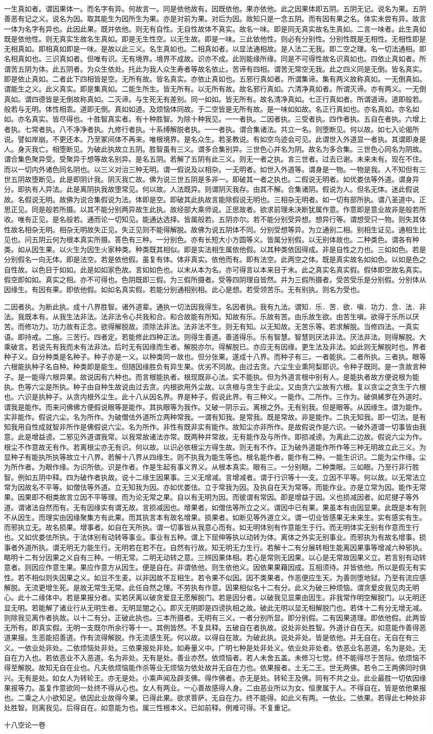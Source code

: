 一生真如者。谓因果体一。而名字有异。何故言一。同是依他故有。因既依他。果亦依他。此之因果体即五阴。五阴无记。说名为果。五阴善恶有记之义。说名为因。取其能生为因所生为果。亦是对前为果。对后为因。故知只是一念五阴。而有因有果之名。体实未尝有异。故言一体为名字有异也。此因此果。既并依他。则无有自性。无自性故体不真实。故名一味。即是同无真实故名生真如。二言一味者。此生真如既是依他性。则无真实生故名生真如。即是无生性空。以无生故。即是一味。三此依他性。则必有分别性。分别性既是无相性。无相性即是无相真如。即相真如即是一味。是故以此三义。名生真如也。二相真如者。以显法通相故。是人法二无我。即二空之理。名一切法通相。即名相真如也。三识真如者。但唯有识。无有境界。境界不成故。识亦不成。此则能缘所缘。同是不可得性故名识真如也。四依止真如者。所谓苦五阴为体。此五阴者。为众生依处。托此为我人众生寿者等故名依止。苦谛有四相。谓苦无常空无我。此之四义同是无倒。皆名真实。即是依止真如。二者此下四相皆是空。无所有故。皆名真实。亦依止真如也。五邪行真如者。所谓集谛。集有两义故称真如。一无倒真如。谓能生之义。此义真实。即是集真如。二能生所生。皆无所有。以无所有故。故名邪行真如。六清净真如者。所谓灭谛。亦有两义。一无倒真如。谓四德皆是无倒故称真如。二灭谛。与生死无有差别。同一如如。皆无所有。故名清净真如。七正行真如者。所谓道谛。道即般若。般若与无明。体性相乖。道即无倒。真如如道。及烦恼体同故。于二空皆是无所有故。是一味如如故。名正行真如也。亦名真如。亦名如如。亦名真实。皆尽得也。十胜智真实者。有十种胜智。为除十种我见。一一者执。二因者执。三受者执。四作者执。五自在者执。六增上者执。七常者执。八不净净者执。九修行者执。十系缚解脱者执。一一者执。谓合集诸法。共立一名。则堕断见。何以故。如七入论偈所说。譬如岸崩。不更还本。乃至冢间体不再来。唯根境界。是名众生。若圣教说。有如空鸟迹会可见。此谓世入外道显一者执。其谓即身是人。身灭我亡。相堕断见。为破此执故立五阴。胜智虽有三义。谓多合集别异。三世色心并名为阴。故名为多合集。三世色心同名为阴故。谓合集色聚异受。受聚异于想等故名别异。是名五阴。若解了五阴有此三义。则无一者之执。言三世者。过去已谢。未来未有。现在不住。而以一切内外诸色同名阴也。以三义对治三种无明。谓一假说及以相杂。一无明者。如世入外道等。谓身是一物。一物是我。人不知但有三世五阴故堕断见。此是即阴计我。阴灭我亡故。佛为说三世五阴是多非一。即破其一者之执也。二假说无明者。如优娄佉等外道。谓身异分。即执有人异法。此是离阴执我故堕常见。何以故。人法既异。则谓阴灭我存。由其不解。合集诸阴。假说为人。但名无体。迷此假说故。名假说无明。故佛为说合集假说为法。体即是空。即破其此执故言能除假说无明也。三相杂无明者。如一切有部所执。谓八圣道中。正思正见。同是般若所摄。以其不能分别两异故生此执。故经部大乘师说。正思故者。欲求前理未决断犹属作意。作意即是意业故非是般若所收。唯有正见。是名般若。通而论一切知见。能通达选择。皆属般若。五阴亦尔。若不能分别受异想。想异行等。谓想受只一物。则失其体性故名相杂无明。相杂无明故失正见。失正见则不能得解脱。故佛为说五阴体不同。分别受想等异。为立通别二相。别相生证见。通相生比见也。问五阴云何为根本真实所摄。答色有三种。一分别色。亦有长短大小方圆等义。皆属分别假。以无别体故也。二种类色。谓各有种类。如从因生果。以火生为因生火家种类。种类既其相似。即是实法相生属依他假。以其种类依因得成。非是自性之力也。三如如色。若是分别假名一向无体。即是法空。若是依他假。虽复有体。体非真实。依他而有。即有法空。此两空之体。既是真实故名如如色。以如是色之自性故。以色目于如如。此是如如家色故。言如如色也。以末从本为名。亦可得言以本来目于末。此之真实名真实假。假体即空故名真实。假空即如如。真实之相。亦不可得也。色阴既即三假。为三假所摄者。受等四阴理自皆然。并为三假所摄者。受苦受乐是分别假。分别体从因缘生。有因有果。即依他假。如如名真实假。若能分别通相别相。此心是想。若受领苦乐。无有别执。则名为受也。  

二因者执。为断此执。成十八界胜智。诸外道辈。通执一切法因我得生。名因者执。我有九法。谓知．乐．苦．欲．嗔．功力．念．法．非法。我既本有。从我生法非法。法非法令心共我和合。和合故能有所知。知故有乐。乐故有苦。由乐故生欲。由苦生嗔。欲得于乐所以厌苦。而修功力。功力故有正念。欲得解脱故。须除法非法。法非法不生。则无有知。以无知故。无苦乐等。若求解脱。当修四法。一真实语。即持戒。二施。三苦行。四者定。若能修此四种正法。则得生善道。善道得乐。乐有智慧。智慧则厌法非法。厌法非法。则得解脱。大乘破言。若说先有我而未有法非法。后时无有因缘而生者。解脱亦尔。得解脱已。亦应无有因缘。更生法及非法。如此则无解脱时也。界者种子义。自分种类是名种子。种子亦是一义。以种类同一故也。但分张果。遂成十八界。而种子有三。一者能执。二者所执。三者执。眼等六根能执种子名自种。种类即是能生。但随因缘胜负有异生果。优劣不同故。由过去贪。六尘生业熏阿梨耶识。令种子既同。是一贪故言种子。是一能得六根异果。故说因有六种也。而言根能执者。根现既非心法。实不能执。但为外道言根中别有人。是能执者故方便说根为能执。色等六尘是所执。种子由自种生故说由过去贪。内根欲用外尘故。以贪根与贪生于此尘。又由贪六尘故有六根。复以贪尘之贪生于六根也。六识是执种子。从贪内根外尘生。此十八从因名界。界是种子。假说此界。有三种义。一能作。二所作。三作为。破俱絺罗在外道时。谓我是能作。而来问佛佛方便假说眼等是能作。其执眼等为我作。又破一阴示云。离根之外。无有别我。但是眼等。从因缘生。谓为能作。实非能作。假说六尘。名为所作。为破僧佉外道所立两种常我。一谓有知我。是常我。既是常故。非是能作。二执无知我。即一切法。是有知我用自性成就智非所作是佛假说六尘。名为所作。非性有既非实有能作。故知尘亦非所作。是故假说作是六识。一破外道谓一切事皆由我意。此是增益谤。二邪见外道谓我常。以我常故诸法亦常。既两种并常故。无有能作及与所作。即损减谤。为离此二边故。假说六尘为作。根尘不作意故无有作。若离根尘亦无有识。何以故。以识必依根尘方得生故。则无有不作。正为破外道能作所作等三种无明故立此三义。为显种子有能执所执等故立十八界。若解十八界从四缘生。则不执我为能生等也。根名能作者。能作有二种。一能生识识。二能为尘作缘。尘为所作者。为眼作缘。为识所依。识是作者。作是生起有事义界义。从根本真实。眼有三。一分别眼。二种类眼。三如眼。乃至行非行胜智。例如五阴中释。四为破作者执故。说十二缘生因果事。三义无增减。言增减者。谓于行识等十一支。立因不平等。何以故。以无常法立常为因故名不平等。如僧佉等外道。立无知我为因。亦如优娄佉。立于常我为因。及执自在天为常等。而能作业。亦是立常为因。能作无常果。因果即不相类故言立因不平等理。而为论无常之果。自以有无明为因。而彼谓有常因。即是增益于因。义也损减因者。如尼揵子等外道。谓诸法自然而有。无有因缘实有谓无故。言损减因也。增果者。如僧佉等所立之义。谓因中已有果。果虽本有由因显果。此既是本有则不从因生。而理实由因缘聚集方有此果。而其执言本有故名增果。损果者。如断见等外道立义。谓一切业皆感果无未来生。实有感实有生。而邪执立无。故名损果。增事者。如自在天所执。谓一切事皆从我意心而有。如无明体别有作意能生于行。而无明体实无别有作意而生行也。又如优娄佉所执。于法体别有动转等事业。事业有五种。谓上下屈伸等执以动转为体。离体之外实无别事业。而邪执为有故名增事。损事者外道所执。谓无明无力能生行。无明若在若不在。自然有行故。知无明无力生行。若解十二有分展转相生能离因果事等增减六种邪执。略明十二有分因果之义自有三种。一明无常。二明无动转之意。三辨因果体相。若心是常则无因果。以心是无常故因果义立。若言别有动转意者。则因应作意生果。果应作意方从因生。便是自在。非谓依他。则生依他义。因依果果藉因成。互相须待。并皆依他。所以是假无有实性。若不相似则失因果之义。如豆不生麦。以非因故不互相生。若令果不似因。因不类果者。作恶便应生天。为善则堕地狱。乃至有流应感解脱。无流更增生死。是故无常生无常。此任自然之理。不劳执有作意。因果相似名十二有分。此义为破三种烦恼。谓贪爱皮我见肉无明心。此十二缘体中。若是果报分者。实若厌离以破贪爱显无愿解脱门。若是因分者。以破我见显果由因生。非我常作明空解脱门。以无明还显无明。若能解了诸业行从无明生者。无明显闇之心。即灭无明即是四谤执相之故。破此无明以显无相解脱门也。若体十二有分无增无减。则除我见离作者执故。以十二有分。正破此执也。三本所摄者。无明有三义。一者分别所显。即分别假。二有因果道理。即依他假。此两皆无所有。即真实假。无明一支既尔所余行等十一。其例皆然。不复具释。五破自在者执故。说处非处胜智。外道计自在天。如意能作善得恶道果报。生恶能招善道。作有流得解脱。作无流感生死。何以故。以得自在故。为破此执。说处非处。皆是依他。并无自在。无自在有三义。一依业处非处。二依烦恼处非处。三依果报处非处。如寿量义中。广明七种是处非处义。依业处非处者。依恶业名恶道。名为是处。无自在力入也。若依恶业不入恶道。名为非处。无有是处。善业亦然。依烦恼者。若人未舍五盖。未修习七觉。终不能得尽于苦际。依烦恼不得至解脱。故知无自在业也。凡夫依烦恼能作杀等业无烦恼为依处故并无自在力也。依果报者。土无二王。世无两佛。若令二王两佛同时俱兴。无有是处。如女人为转轮王。亦无是处。小乘声闻及辟支佛。得作佛者。亦无是处。转轮王及佛。同有不共之业。此业最胜一切依因缘果报等力。虽复作意欲同一处终不得从心也。女人有两业。一心善故感得人身。二由恶业所以为女。恒隶属于人。不得自在。皆是依他果报也。二乘之人小欲知足。依因此业故得今果。已得此果。欲求菩萨。无自在力。终不能得。如此义有两。一依业。二依果。若得此七种处非处胜智。则离我见。后得自在。如意能为也。属三性根本义。已如前释。例难可得。不复重记。  

十八空论一卷  
